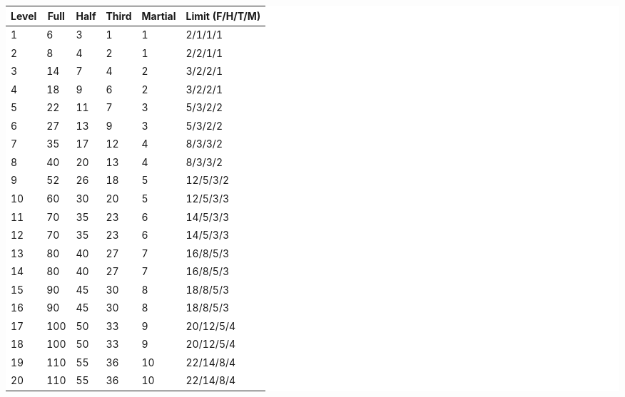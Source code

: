 | Level | Full | Half | Third | Martial | Limit (F/H/T/M) |
| ----- | ---- | ---- | ----- | ------- | --------------- |
| 1     | 6    | 3    | 1     | 1       | 2/1/1/1         |
| 2     | 8    | 4    | 2     | 1       | 2/2/1/1         |
| 3     | 14   | 7    | 4     | 2       | 3/2/2/1         |              
| 4     | 18   | 9    | 6     | 2       | 3/2/2/1         |
| 5     | 22   | 11   | 7     | 3       | 5/3/2/2         |
| 6     | 27   | 13   | 9     | 3       | 5/3/2/2         |
| 7     | 35   | 17   | 12    | 4       | 8/3/3/2         |
| 8     | 40   | 20   | 13    | 4       | 8/3/3/2         |
| 9     | 52   | 26   | 18    | 5       | 12/5/3/2        |
| 10    | 60   | 30   | 20    | 5       | 12/5/3/3        |
| 11    | 70   | 35   | 23    | 6       | 14/5/3/3        |
| 12    | 70   | 35   | 23    | 6       | 14/5/3/3        |
| 13    | 80   | 40   | 27    | 7       | 16/8/5/3        |
| 14    | 80   | 40   | 27    | 7       | 16/8/5/3        |
| 15    | 90   | 45   | 30    | 8       | 18/8/5/3        |
| 16    | 90   | 45   | 30    | 8       | 18/8/5/3        |
| 17    | 100  | 50   | 33    | 9       | 20/12/5/4       |
| 18    | 100  | 50   | 33    | 9       | 20/12/5/4       |
| 19    | 110  | 55   | 36    | 10      | 22/14/8/4       |
| 20    | 110  | 55   | 36    | 10      | 22/14/8/4       |